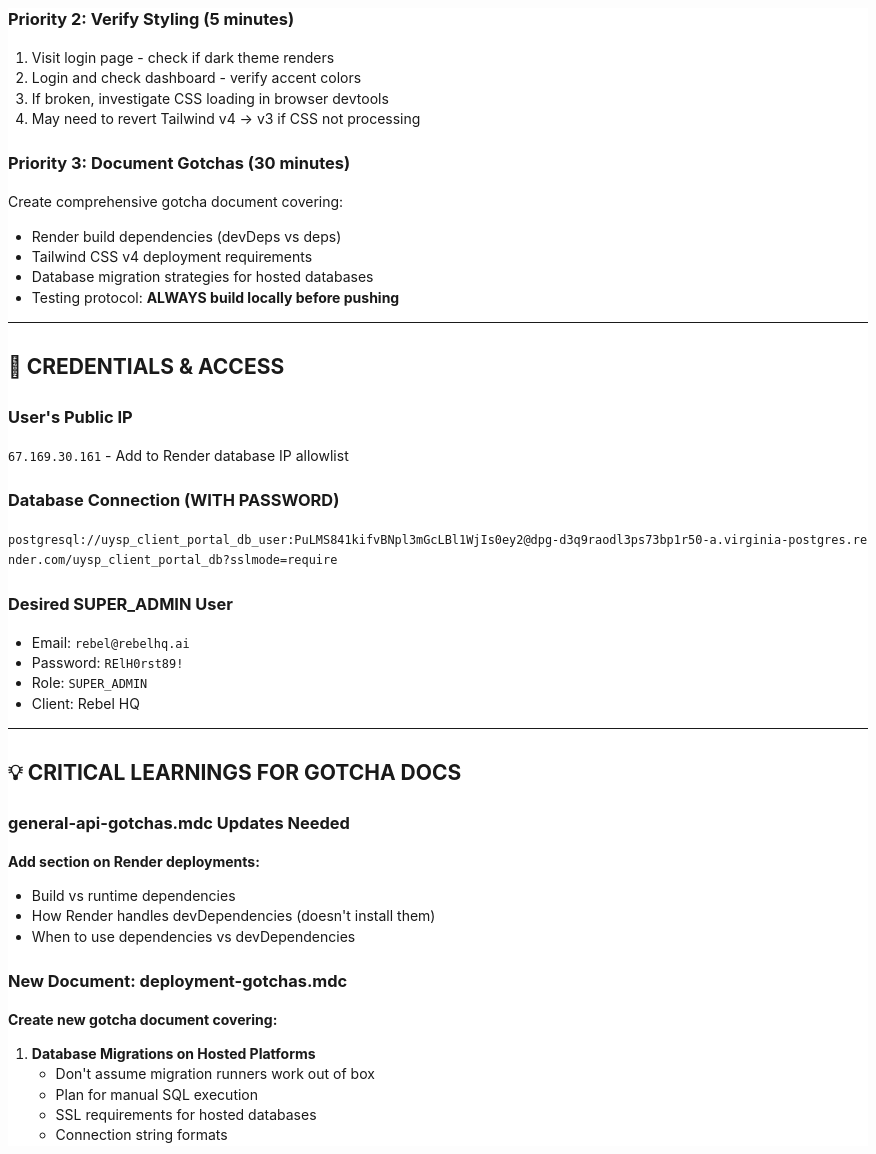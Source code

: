 ### Priority 2: Verify Styling (5 minutes)
1. Visit login page - check if dark theme renders
2. Login and check dashboard - verify accent colors
3. If broken, investigate CSS loading in browser devtools
4. May need to revert Tailwind v4 → v3 if CSS not processing

### Priority 3: Document Gotchas (30 minutes)
Create comprehensive gotcha document covering:
- Render build dependencies (devDeps vs deps)
- Tailwind CSS v4 deployment requirements
- Database migration strategies for hosted databases
- Testing protocol: **ALWAYS build locally before pushing**

---

## 🔑 CREDENTIALS & ACCESS

### User's Public IP
`67.169.30.161` - Add to Render database IP allowlist

### Database Connection (WITH PASSWORD)
```
postgresql://uysp_client_portal_db_user:PuLMS841kifvBNpl3mGcLBl1WjIs0ey2@dpg-d3q9raodl3ps73bp1r50-a.virginia-postgres.render.com/uysp_client_portal_db?sslmode=require
```

### Desired SUPER_ADMIN User
- Email: `rebel@rebelhq.ai`
- Password: `RElH0rst89!`  
- Role: `SUPER_ADMIN`
- Client: Rebel HQ

---

## 💡 CRITICAL LEARNINGS FOR GOTCHA DOCS

### general-api-gotchas.mdc Updates Needed
**Add section on Render deployments:**
- Build vs runtime dependencies
- How Render handles devDependencies (doesn't install them)
- When to use dependencies vs devDependencies

### New Document: deployment-gotchas.mdc
**Create new gotcha document covering:**

1. **Database Migrations on Hosted Platforms**
   - Don't assume migration runners work out of box
   - Plan for manual SQL execution
   - SSL requirements for hosted databases
   - Connection string formats

